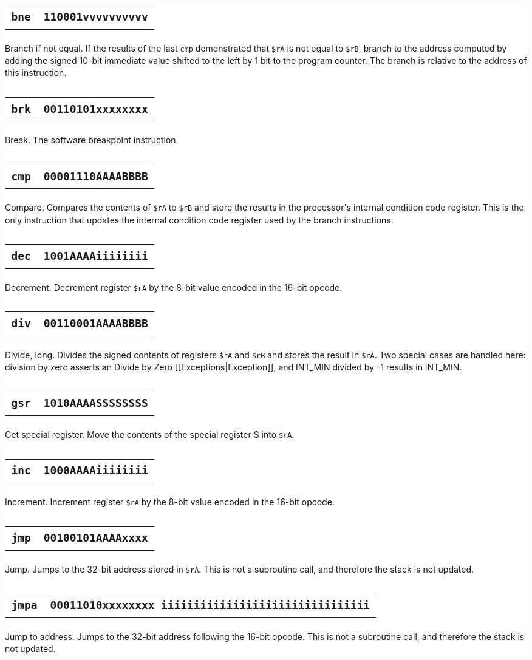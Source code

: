 
## <table width='100%'><tr><td>`bne`</td><td align='right'>`110001vvvvvvvvvv`</td></tr></table>
Branch if not equal.  If the results of the last <code>cmp</code> demonstrated that `$rA` is not equal to `$rB`, branch to the address computed by adding the signed 10-bit immediate value shifted to the left by 1 bit to the program counter.  The branch is relative to the address of this instruction.
 

## <table width='100%'><tr><td>`brk`</td><td align='right'>`00110101xxxxxxxx`</td></tr></table>
Break.  The software breakpoint instruction.
 

## <table width='100%'><tr><td>`cmp`</td><td align='right'>`00001110AAAABBBB`</td></tr></table>
Compare.  Compares the contents of `$rA` to `$rB` and store the results in the processor's internal condition code register.  This is the only instruction that updates the internal condition code register used by the branch instructions.
 

## <table width='100%'><tr><td>`dec`</td><td align='right'>`1001AAAAiiiiiiii`</td></tr></table>
Decrement.  Decrement register `$rA` by the 8-bit value encoded in the 16-bit opcode.
 

## <table width='100%'><tr><td>`div`</td><td align='right'>`00110001AAAABBBB`</td></tr></table>
Divide, long.  Divides the signed contents of registers `$rA` and `$rB` and stores the result in `$rA`.  Two special cases are handled here: division by zero asserts an Divide by Zero [[Exceptions|Exception]], and INT_MIN divided by -1 results in INT_MIN.
 

## <table width='100%'><tr><td>`gsr`</td><td align='right'>`1010AAAASSSSSSSS`</td></tr></table>
Get special register.  Move the contents of the special register S into `$rA`.
 

## <table width='100%'><tr><td>`inc`</td><td align='right'>`1000AAAAiiiiiiii`</td></tr></table>
Increment.  Increment register `$rA` by the 8-bit value encoded in the 16-bit opcode.
 

## <table width='100%'><tr><td>`jmp`</td><td align='right'>`00100101AAAAxxxx`</td></tr></table>
Jump.   Jumps to the 32-bit address stored in `$rA`.  This is not a subroutine call, and therefore the stack is not updated.
 

## <table width='100%'><tr><td>`jmpa`</td><td align='right'>`00011010xxxxxxxx iiiiiiiiiiiiiiiiiiiiiiiiiiiiiiii`</td></tr></table>
Jump to address.   Jumps to the 32-bit address following the 16-bit opcode.  This is not a subroutine call, and therefore the stack is not updated.
 